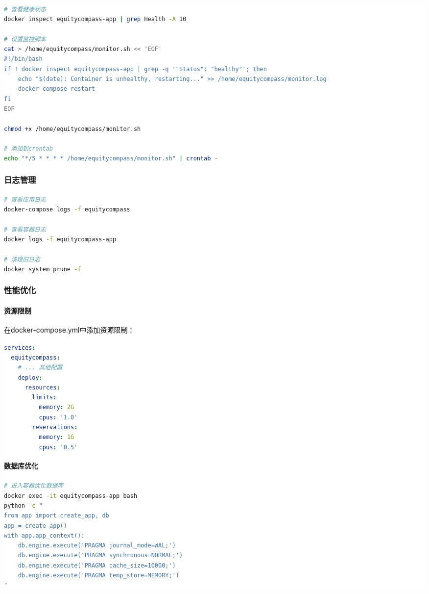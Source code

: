```bash
# 查看健康状态
docker inspect equitycompass-app | grep Health -A 10

# 设置监控脚本
cat > /home/equitycompass/monitor.sh << 'EOF'
#!/bin/bash
if ! docker inspect equitycompass-app | grep -q '"Status": "healthy"'; then
    echo "$(date): Container is unhealthy, restarting..." >> /home/equitycompass/monitor.log
    docker-compose restart
fi
EOF

chmod +x /home/equitycompass/monitor.sh

# 添加到crontab
echo "*/5 * * * * /home/equitycompass/monitor.sh" | crontab -
```

### 日志管理

```bash
# 查看应用日志
docker-compose logs -f equitycompass

# 查看容器日志
docker logs -f equitycompass-app

# 清理旧日志
docker system prune -f
```

### 性能优化

#### 资源限制
在docker-compose.yml中添加资源限制：

```yaml
services:
  equitycompass:
    # ... 其他配置
    deploy:
      resources:
        limits:
          memory: 2G
          cpus: '1.0'
        reservations:
          memory: 1G
          cpus: '0.5'
```

#### 数据库优化
```bash
# 进入容器优化数据库
docker exec -it equitycompass-app bash
python -c "
from app import create_app, db
app = create_app()
with app.app_context():
    db.engine.execute('PRAGMA journal_mode=WAL;')
    db.engine.execute('PRAGMA synchronous=NORMAL;')
    db.engine.execute('PRAGMA cache_size=10000;')
    db.engine.execute('PRAGMA temp_store=MEMORY;')
"
```
